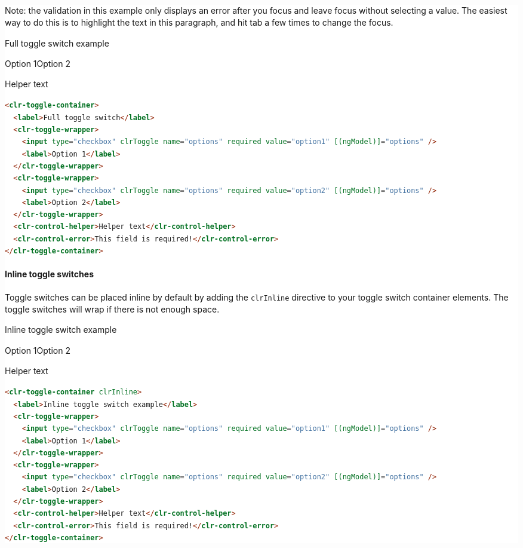 Note: the validation in this example only displays an error after you focus and leave focus without selecting a value. The easiest way to do this is to highlight the text in this paragraph, and hit tab a few times to change the focus.

Full toggle switch example

Option 1Option 2

Helper text

```html
<clr-toggle-container>
  <label>Full toggle switch</label>
  <clr-toggle-wrapper>
    <input type="checkbox" clrToggle name="options" required value="option1" [(ngModel)]="options" />
    <label>Option 1</label>
  </clr-toggle-wrapper>
  <clr-toggle-wrapper>
    <input type="checkbox" clrToggle name="options" required value="option2" [(ngModel)]="options" />
    <label>Option 2</label>
  </clr-toggle-wrapper>
  <clr-control-helper>Helper text</clr-control-helper>
  <clr-control-error>This field is required!</clr-control-error>
</clr-toggle-container>
```

#### Inline toggle switches

Toggle switches can be placed inline by default by adding the `clrInline` directive to your toggle switch container elements. The toggle switches will wrap if there is not enough space.

Inline toggle switch example

Option 1Option 2

Helper text

```html
<clr-toggle-container clrInline>
  <label>Inline toggle switch example</label>
  <clr-toggle-wrapper>
    <input type="checkbox" clrToggle name="options" required value="option1" [(ngModel)]="options" />
    <label>Option 1</label>
  </clr-toggle-wrapper>
  <clr-toggle-wrapper>
    <input type="checkbox" clrToggle name="options" required value="option2" [(ngModel)]="options" />
    <label>Option 2</label>
  </clr-toggle-wrapper>
  <clr-control-helper>Helper text</clr-control-helper>
  <clr-control-error>This field is required!</clr-control-error>
</clr-toggle-container>
```
